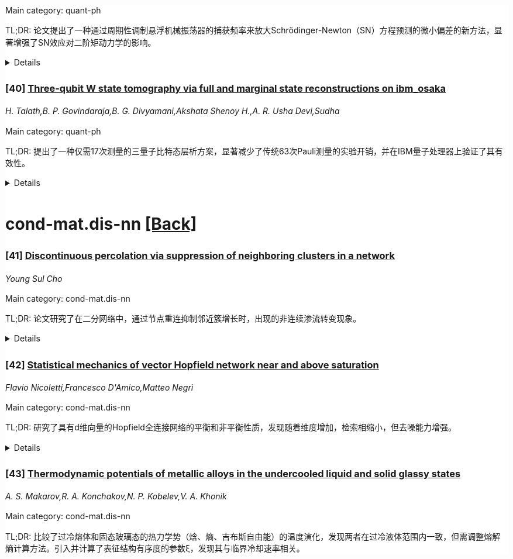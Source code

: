 Main category: quant-ph

TL;DR: 论文提出了一种通过周期性调制悬浮机械振荡器的捕获频率来放大Schrödinger-Newton（SN）方程预测的微小偏差的新方法，显著增强了SN效应对二阶矩动力学的影响。


<details><summary>Details</summary></details>


### [40] [Three-qubit W state tomography via full and marginal state reconstructions on ibm_osaka](https://arxiv.org/abs/2507.02849)
*H. Talath,B. P. Govindaraja,B. G. Divyamani,Akshata Shenoy H.,A. R. Usha Devi,Sudha*

Main category: quant-ph

TL;DR: 提出了一种仅需17次测量的三量子比特态层析方案，显著减少了传统63次Pauli测量的实验开销，并在IBM量子处理器上验证了其有效性。


<details><summary>Details</summary></details>


<div id='cond-mat.dis-nn'></div>

# cond-mat.dis-nn [[Back]](#toc)

### [41] [Discontinuous percolation via suppression of neighboring clusters in a network](https://arxiv.org/abs/2507.02336)
*Young Sul Cho*

Main category: cond-mat.dis-nn

TL;DR: 论文研究了在二分网络中，通过节点重连抑制邻近簇增长时，出现的非连续渗流转变现象。


<details><summary>Details</summary></details>


### [42] [Statistical mechanics of vector Hopfield network near and above saturation](https://arxiv.org/abs/2507.02586)
*Flavio Nicoletti,Francesco D'Amico,Matteo Negri*

Main category: cond-mat.dis-nn

TL;DR: 研究了具有d维向量的Hopfield全连接网络的平衡和非平衡性质，发现随着维度增加，检索相缩小，但去噪能力增强。


<details><summary>Details</summary></details>


### [43] [Thermodynamic potentials of metallic alloys in the undercooled liquid and solid glassy states](https://arxiv.org/abs/2507.02609)
*A. S. Makarov,R. A. Konchakov,N. P. Kobelev,V. A. Khonik*

Main category: cond-mat.dis-nn

TL;DR: 比较了过冷熔体和固态玻璃态的热力学势（焓、熵、吉布斯自由能）的温度演化，发现两者在过冷液体范围内一致，但需调整熔解熵计算方法。引入并计算了表征结构有序度的参数ξ，发现其与临界冷却速率相关。

